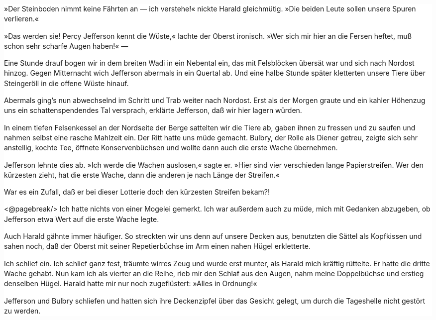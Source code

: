 »Der Steinboden nimmt keine Fährten an — ich verstehe!«
nickte Harald gleichmütig. »Die beiden Leute sollen
unsere Spuren verlieren.«

»Das werden sie! Percy Jefferson kennt die Wüste,«
lachte der Oberst ironisch. »Wer sich mir hier an die Fersen
heftet, muß schon sehr scharfe Augen haben!« —

Eine Stunde drauf bogen wir in dem breiten Wadi
in ein Nebental ein, das mit Felsblöcken übersät war und
sich nach Nordost hinzog. Gegen Mitternacht wich Jefferson
abermals in ein Quertal ab. Und eine halbe
Stunde später kletterten unsere Tiere über Steingeröll in
die offene Wüste hinauf.

Abermals ging’s nun abwechselnd im Schritt und
Trab weiter nach Nordost. Erst als der Morgen graute
und ein kahler Höhenzug uns ein schattenspendendes Tal
versprach, erklärte Jefferson, daß wir hier lagern würden.

In einem tiefen Felsenkessel an der Nordseite der
Berge sattelten wir die Tiere ab, gaben ihnen zu fressen
und zu saufen und nahmen selbst eine rasche Mahlzeit ein.
Der Ritt hatte uns müde gemacht. Bulbry, der Rolle als
Diener getreu, zeigte sich sehr anstellig, kochte Tee, öffnete
Konservenbüchsen und wollte dann auch die erste Wache
übernehmen.

Jefferson lehnte dies ab. »Ich werde die Wachen
auslosen,« sagte er. »Hier sind vier verschieden lange Papierstreifen.
Wer den kürzesten zieht, hat die erste Wache,
dann die anderen je nach Länge der Streifen.«

War es ein Zufall, daß er bei dieser Lotterie doch den
kürzesten Streifen bekam?!

<@pagebreak/>
Ich hatte nichts von einer Mogelei gemerkt. Ich war
außerdem auch zu müde, mich mit Gedanken abzugeben, ob
Jefferson etwa Wert auf die erste Wache legte.

Auch Harald gähnte immer häufiger. So streckten wir
uns denn auf unsere Decken aus, benutzten die Sättel als
Kopfkissen und sahen noch, daß der Oberst mit seiner
Repetierbüchse im Arm einen nahen Hügel erkletterte.

Ich schlief ein. Ich schlief ganz fest, träumte wirres
Zeug und wurde erst munter, als Harald mich kräftig rüttelte.
Er hatte die dritte Wache gehabt. Nun kam ich als
vierter an die Reihe, rieb mir den Schlaf aus den Augen,
nahm meine Doppelbüchse und erstieg denselben Hügel.
Harald hatte mir nur noch zugeflüstert: »Alles in
Ordnung!«

Jefferson und Bulbry schliefen und hatten sich ihre
Deckenzipfel über das Gesicht gelegt, um durch die Tageshelle
nicht gestört zu werden.
